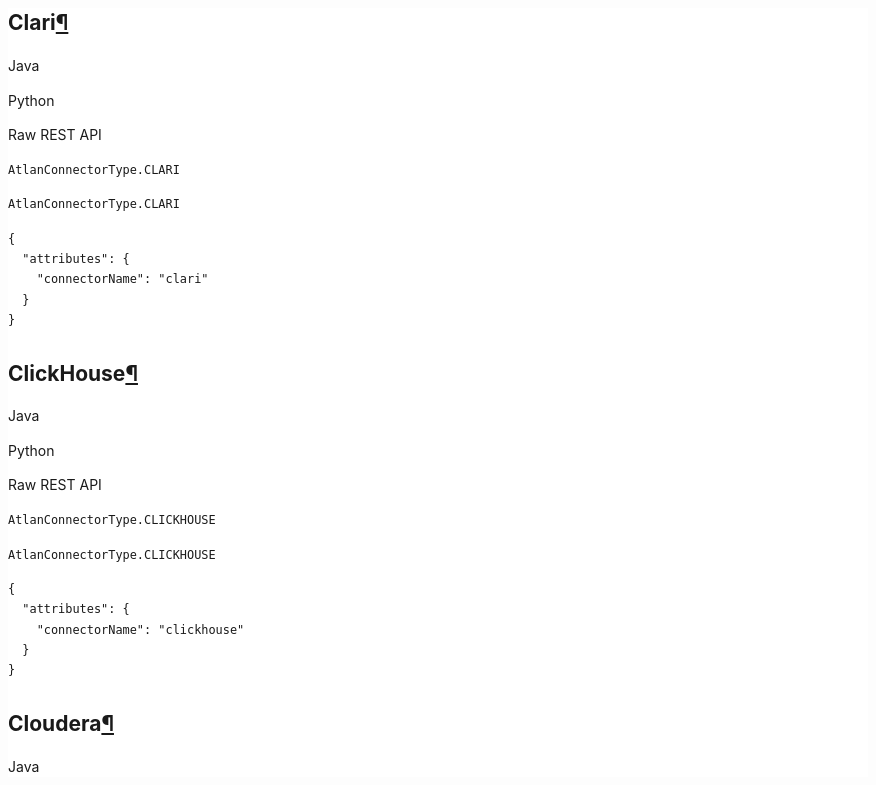 Clari[¶](#clari "Permanent link")
---------------------------------

Java

Python

Raw REST API

```
AtlanConnectorType.CLARI

```

```
AtlanConnectorType.CLARI

```

```
{
  "attributes": {
    "connectorName": "clari"
  }
}

```

ClickHouse[¶](#clickhouse "Permanent link")
-------------------------------------------

Java

Python

Raw REST API

```
AtlanConnectorType.CLICKHOUSE

```

```
AtlanConnectorType.CLICKHOUSE

```

```
{
  "attributes": {
    "connectorName": "clickhouse"
  }
}

```

Cloudera[¶](#cloudera "Permanent link")
---------------------------------------

Java
